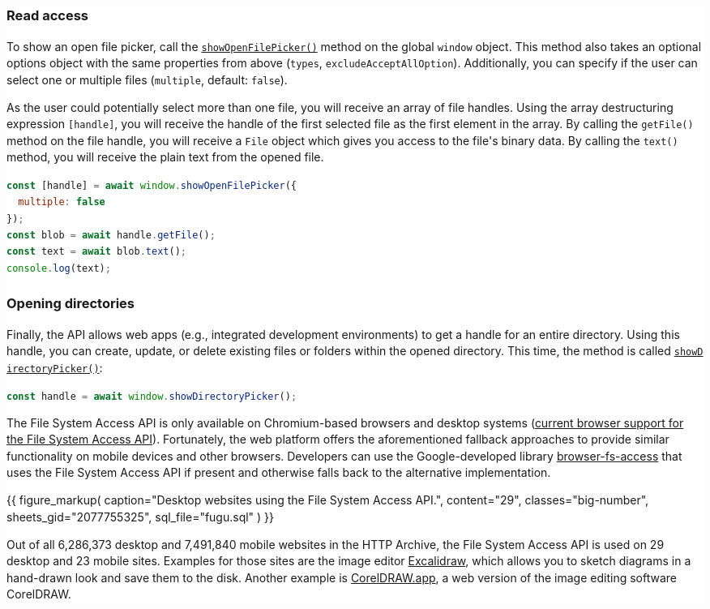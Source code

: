 ### Read access
To show an open file picker, call the [`showOpenFilePicker()`](https://developer.mozilla.org/en-US/docs/Web/API/Window/showOpenFilePicker) method on the global `window` object. This method also takes an optional options object with the same properties from above (`types`, `excludeAcceptAllOption`). Additionally, you can specify if the user can select one or multiple files (`multiple`, default: `false`).

As the user could potentially select more than one file, you will receive an array of file handles. Using the array destructuring expression `[handle]`, you will receive the handle of the first selected file as the first element in the array. By calling the `getFile()` method on the file handle, you will receive a `File` object which gives you access to the file's binary data. By calling the `text()` method, you will receive the plain text from the opened file.

```js
const [handle] = await window.showOpenFilePicker({
  multiple: false
});
const blob = await handle.getFile();
const text = await blob.text();
console.log(text);
```

### Opening directories
Finally, the API allows web apps (e.g., integrated development environments) to get a handle for an entire directory. Using this handle, you can create, update, or delete existing files or folders within the opened directory. This time, the method is called [`showDirectoryPicker()`](https://developer.mozilla.org/en-US/docs/Web/API/window/showDirectoryPicker):

```js
const handle = await window.showDirectoryPicker();
```

The File System Access API is only available on Chromium-based browsers and desktop systems (<a hreflang="en" href="https://caniuse.com/native-filesystem-api">current browser support for the File System Access API</a>). Fortunately, the web platform offers the aforementioned fallback approaches to provide similar functionality on mobile devices and other browsers. Developers can use the Google-developed library <a hreflang="en" href="https://github.com/GoogleChromeLabs/browser-fs-access">browser-fs-access</a> that uses the File System Access API if present and otherwise falls back to the alternative implementation.

{{ figure_markup(
caption="Desktop websites using the File System Access API.",
content="29",
classes="big-number",
sheets_gid="2077755325",
sql_file="fugu.sql"
)
}}

Out of all 6,286,373 desktop and 7,491,840 mobile websites in the HTTP Archive, the File System Access API is used on 29 desktop and 23 mobile sites. Examples for those sites are the image editor <a hreflang="en" href="https://excalidraw.com/">Excalidraw</a>, which allows you to sketch diagrams in a hand-drawn look and save them to the disk. Another example is <a hreflang="en" href="https://coreldraw.app/">CorelDRAW.app</a>, a web version of the image editing software CorelDRAW.
